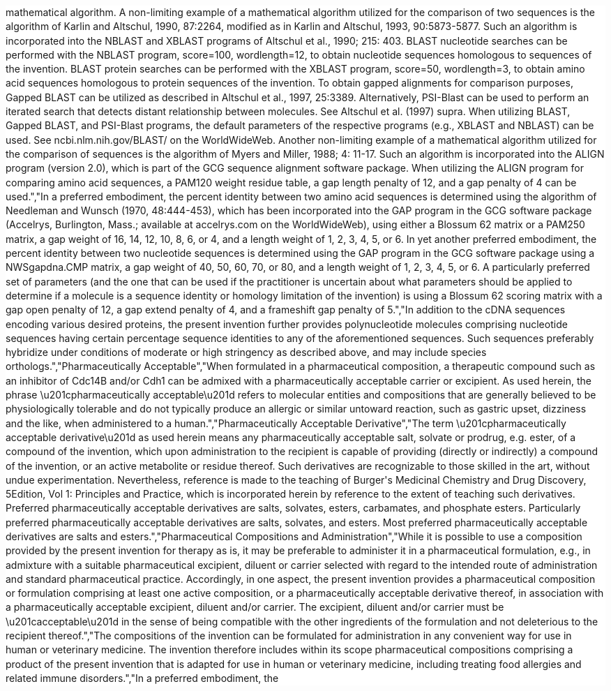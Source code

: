mathematical algorithm. A non-limiting example of a mathematical algorithm utilized for the comparison of two sequences is the algorithm of Karlin and Altschul, 1990, 87:2264, modified as in Karlin and Altschul, 1993, 90:5873-5877. Such an algorithm is incorporated into the NBLAST and XBLAST programs of Altschul et al., 1990; 215: 403. BLAST nucleotide searches can be performed with the NBLAST program, score=100, wordlength=12, to obtain nucleotide sequences homologous to sequences of the invention. BLAST protein searches can be performed with the XBLAST program, score=50, wordlength=3, to obtain amino acid sequences homologous to protein sequences of the invention. To obtain gapped alignments for comparison purposes, Gapped BLAST can be utilized as described in Altschul et al., 1997, 25:3389. Alternatively, PSI-Blast can be used to perform an iterated search that detects distant relationship between molecules. See Altschul et al. (1997) supra. When utilizing BLAST, Gapped BLAST, and PSI-Blast programs, the default parameters of the respective programs (e.g., XBLAST and NBLAST) can be used. See ncbi.nlm.nih.gov\/BLAST\/ on the WorldWideWeb. Another non-limiting example of a mathematical algorithm utilized for the comparison of sequences is the algorithm of Myers and Miller, 1988; 4: 11-17. Such an algorithm is incorporated into the ALIGN program (version 2.0), which is part of the GCG sequence alignment software package. When utilizing the ALIGN program for comparing amino acid sequences, a PAM120 weight residue table, a gap length penalty of 12, and a gap penalty of 4 can be used.","In a preferred embodiment, the percent identity between two amino acid sequences is determined using the algorithm of Needleman and Wunsch (1970, 48:444-453), which has been incorporated into the GAP program in the GCG software package (Accelrys, Burlington, Mass.; available at accelrys.com on the WorldWideWeb), using either a Blossum 62 matrix or a PAM250 matrix, a gap weight of 16, 14, 12, 10, 8, 6, or 4, and a length weight of 1, 2, 3, 4, 5, or 6. In yet another preferred embodiment, the percent identity between two nucleotide sequences is determined using the GAP program in the GCG software package using a NWSgapdna.CMP matrix, a gap weight of 40, 50, 60, 70, or 80, and a length weight of 1, 2, 3, 4, 5, or 6. A particularly preferred set of parameters (and the one that can be used if the practitioner is uncertain about what parameters should be applied to determine if a molecule is a sequence identity or homology limitation of the invention) is using a Blossum 62 scoring matrix with a gap open penalty of 12, a gap extend penalty of 4, and a frameshift gap penalty of 5.","In addition to the cDNA sequences encoding various desired proteins, the present invention further provides polynucleotide molecules comprising nucleotide sequences having certain percentage sequence identities to any of the aforementioned sequences. Such sequences preferably hybridize under conditions of moderate or high stringency as described above, and may include species orthologs.","Pharmaceutically Acceptable","When formulated in a pharmaceutical composition, a therapeutic compound such as an inhibitor of Cdc14B and\/or Cdh1 can be admixed with a pharmaceutically acceptable carrier or excipient. As used herein, the phrase \u201cpharmaceutically acceptable\u201d refers to molecular entities and compositions that are generally believed to be physiologically tolerable and do not typically produce an allergic or similar untoward reaction, such as gastric upset, dizziness and the like, when administered to a human.","Pharmaceutically Acceptable Derivative","The term \u201cpharmaceutically acceptable derivative\u201d as used herein means any pharmaceutically acceptable salt, solvate or prodrug, e.g. ester, of a compound of the invention, which upon administration to the recipient is capable of providing (directly or indirectly) a compound of the invention, or an active metabolite or residue thereof. Such derivatives are recognizable to those skilled in the art, without undue experimentation. Nevertheless, reference is made to the teaching of Burger's Medicinal Chemistry and Drug Discovery, 5Edition, Vol 1: Principles and Practice, which is incorporated herein by reference to the extent of teaching such derivatives. Preferred pharmaceutically acceptable derivatives are salts, solvates, esters, carbamates, and phosphate esters. Particularly preferred pharmaceutically acceptable derivatives are salts, solvates, and esters. Most preferred pharmaceutically acceptable derivatives are salts and esters.","Pharmaceutical Compositions and Administration","While it is possible to use a composition provided by the present invention for therapy as is, it may be preferable to administer it in a pharmaceutical formulation, e.g., in admixture with a suitable pharmaceutical excipient, diluent or carrier selected with regard to the intended route of administration and standard pharmaceutical practice. Accordingly, in one aspect, the present invention provides a pharmaceutical composition or formulation comprising at least one active composition, or a pharmaceutically acceptable derivative thereof, in association with a pharmaceutically acceptable excipient, diluent and\/or carrier. The excipient, diluent and\/or carrier must be \u201cacceptable\u201d in the sense of being compatible with the other ingredients of the formulation and not deleterious to the recipient thereof.","The compositions of the invention can be formulated for administration in any convenient way for use in human or veterinary medicine. The invention therefore includes within its scope pharmaceutical compositions comprising a product of the present invention that is adapted for use in human or veterinary medicine, including treating food allergies and related immune disorders.","In a preferred embodiment, the